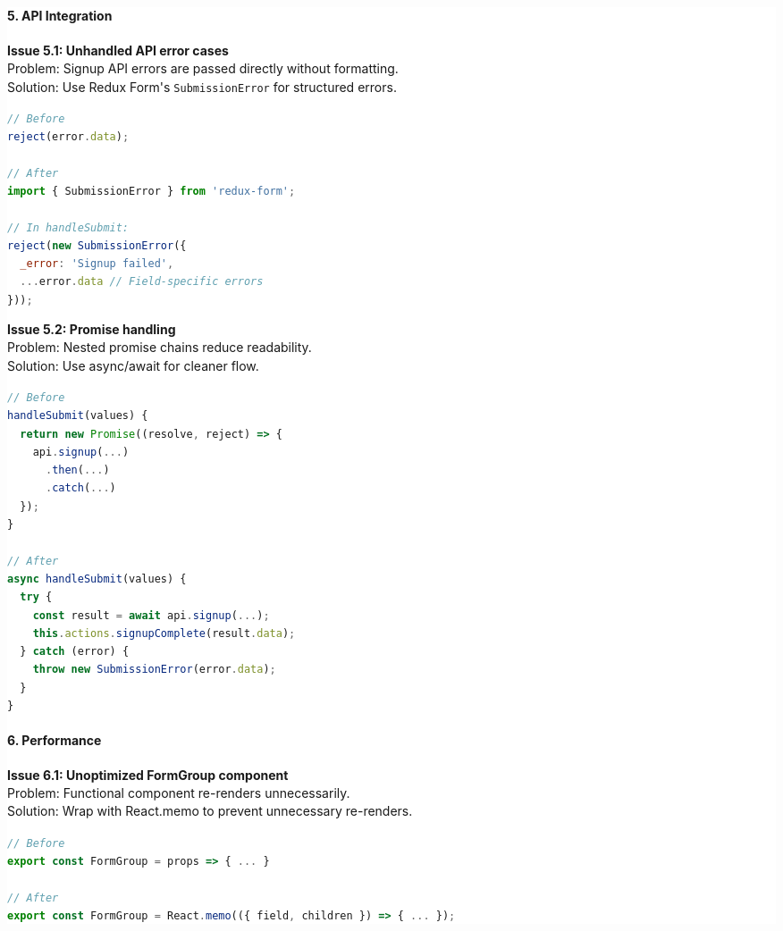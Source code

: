 #### 5. API Integration
**Issue 5.1: Unhandled API error cases**  
Problem: Signup API errors are passed directly without formatting.  
Solution: Use Redux Form's `SubmissionError` for structured errors.

```js
// Before
reject(error.data);

// After
import { SubmissionError } from 'redux-form';

// In handleSubmit:
reject(new SubmissionError({
  _error: 'Signup failed',
  ...error.data // Field-specific errors
}));
```

**Issue 5.2: Promise handling**  
Problem: Nested promise chains reduce readability.  
Solution: Use async/await for cleaner flow.

```js
// Before
handleSubmit(values) {
  return new Promise((resolve, reject) => {
    api.signup(...)
      .then(...)
      .catch(...)
  });
}

// After
async handleSubmit(values) {
  try {
    const result = await api.signup(...);
    this.actions.signupComplete(result.data);
  } catch (error) {
    throw new SubmissionError(error.data);
  }
}
```

#### 6. Performance
**Issue 6.1: Unoptimized FormGroup component**  
Problem: Functional component re-renders unnecessarily.  
Solution: Wrap with React.memo to prevent unnecessary re-renders.

```js
// Before
export const FormGroup = props => { ... }

// After
export const FormGroup = React.memo(({ field, children }) => { ... });
```
